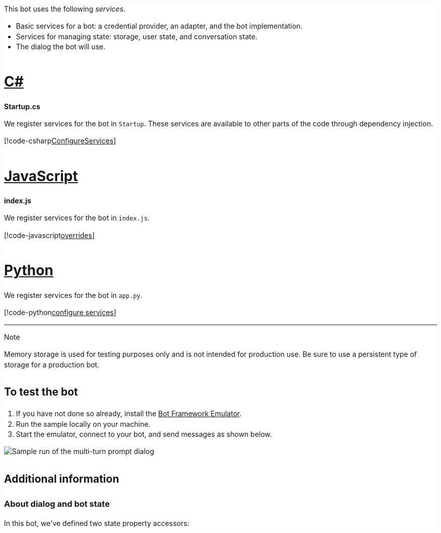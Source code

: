 This bot uses the following _services_.

- Basic services for a bot: a credential provider, an adapter, and the bot implementation.
- Services for managing state: storage, user state, and conversation state.
- The dialog the bot will use.

# [C#](#tab/csharp)

**Startup.cs**

We register services for the bot in `Startup`. These services are available to other parts of the code through dependency injection.

[!code-csharp[ConfigureServices](~/../botbuilder-samples/samples/csharp_dotnetcore/05.multi-turn-prompt/Startup.cs?range=15-37)]

# [JavaScript](#tab/javascript)

**index.js**

We register services for the bot in `index.js`.

[!code-javascript[overrides](~/../botbuilder-samples/samples/javascript_nodejs/05.multi-turn-prompt/index.js?range=19-59)]

# [Python](#tab/python)

We register services for the bot in `app.py`.

[!code-python[configure services](~/../botbuilder-samples/samples/python/05.multi-turn-prompt/app.py?range=27-76)]

---

> [!NOTE]
> Memory storage is used for testing purposes only and is not intended for production use.
> Be sure to use a persistent type of storage for a production bot.

## To test the bot

1. If you have not done so already, install the [Bot Framework Emulator](https://aka.ms/bot-framework-emulator-readme).
1. Run the sample locally on your machine.
1. Start the emulator, connect to your bot, and send messages as shown below.

![Sample run of the multi-turn prompt dialog](../media/emulator-v4/multi-turn-prompt.png)

## Additional information

### About dialog and bot state

In this bot, we've defined two state property accessors:


[concept-basics]: bot-builder-basics.md
[concept-state]: bot-builder-concept-state.md
[concept-dialogs]: bot-builder-concept-dialog.md
[prompting]: bot-builder-prompts.md
[component-dialogs]: bot-builder-compositcontrol.md
[cs-sample]: https://aka.ms/cs-multi-prompts-sample
[js-sample]: https://aka.ms/js-multi-prompts-sample
[python-sample]: https://aka.ms/python-multi-prompts-sample